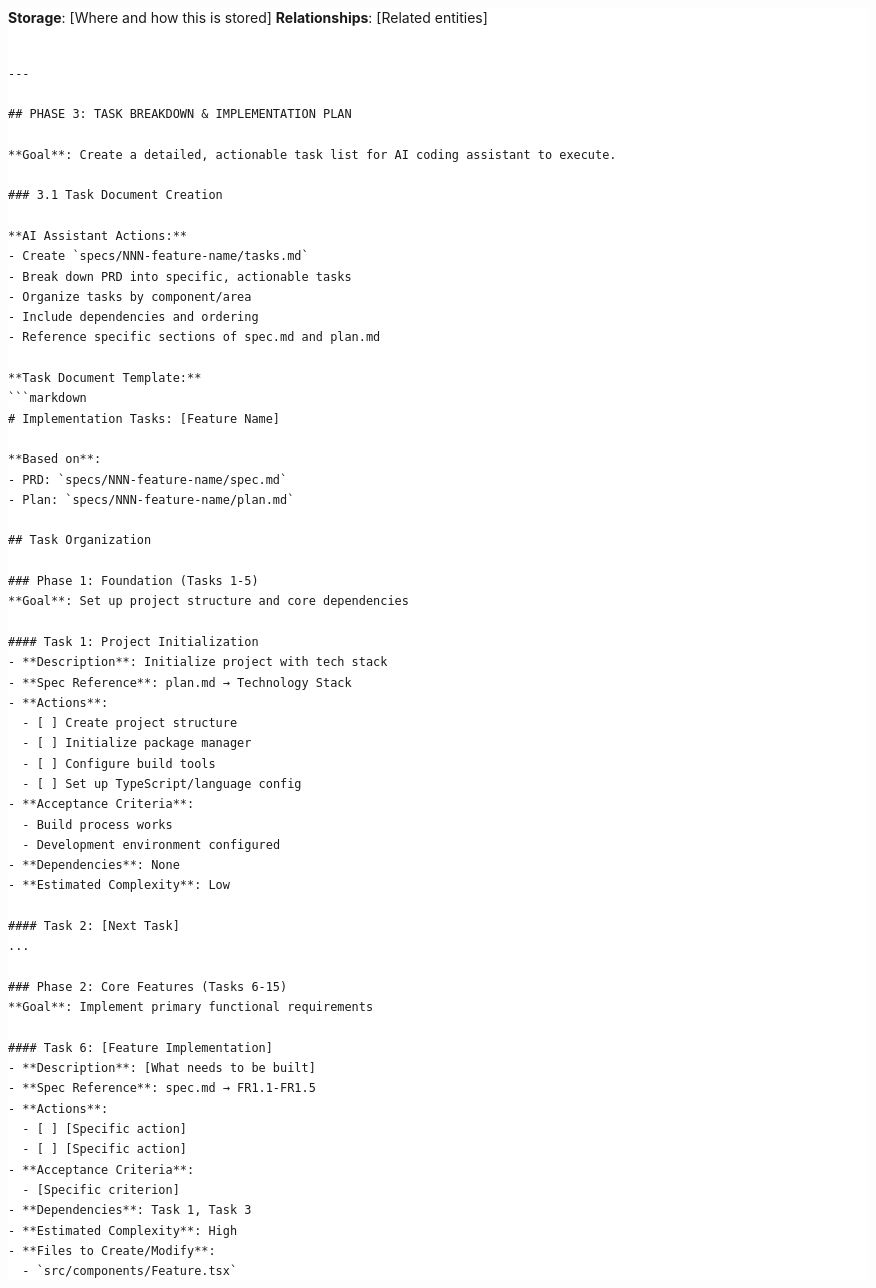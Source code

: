 **Storage**: [Where and how this is stored]
**Relationships**: [Related entities]
```

---

## PHASE 3: TASK BREAKDOWN & IMPLEMENTATION PLAN

**Goal**: Create a detailed, actionable task list for AI coding assistant to execute.

### 3.1 Task Document Creation

**AI Assistant Actions:**
- Create `specs/NNN-feature-name/tasks.md`
- Break down PRD into specific, actionable tasks
- Organize tasks by component/area
- Include dependencies and ordering
- Reference specific sections of spec.md and plan.md

**Task Document Template:**
```markdown
# Implementation Tasks: [Feature Name]

**Based on**: 
- PRD: `specs/NNN-feature-name/spec.md`
- Plan: `specs/NNN-feature-name/plan.md`

## Task Organization

### Phase 1: Foundation (Tasks 1-5)
**Goal**: Set up project structure and core dependencies

#### Task 1: Project Initialization
- **Description**: Initialize project with tech stack
- **Spec Reference**: plan.md → Technology Stack
- **Actions**:
  - [ ] Create project structure
  - [ ] Initialize package manager
  - [ ] Configure build tools
  - [ ] Set up TypeScript/language config
- **Acceptance Criteria**:
  - Build process works
  - Development environment configured
- **Dependencies**: None
- **Estimated Complexity**: Low

#### Task 2: [Next Task]
...

### Phase 2: Core Features (Tasks 6-15)
**Goal**: Implement primary functional requirements

#### Task 6: [Feature Implementation]
- **Description**: [What needs to be built]
- **Spec Reference**: spec.md → FR1.1-FR1.5
- **Actions**:
  - [ ] [Specific action]
  - [ ] [Specific action]
- **Acceptance Criteria**:
  - [Specific criterion]
- **Dependencies**: Task 1, Task 3
- **Estimated Complexity**: High
- **Files to Create/Modify**:
  - `src/components/Feature.tsx`
```